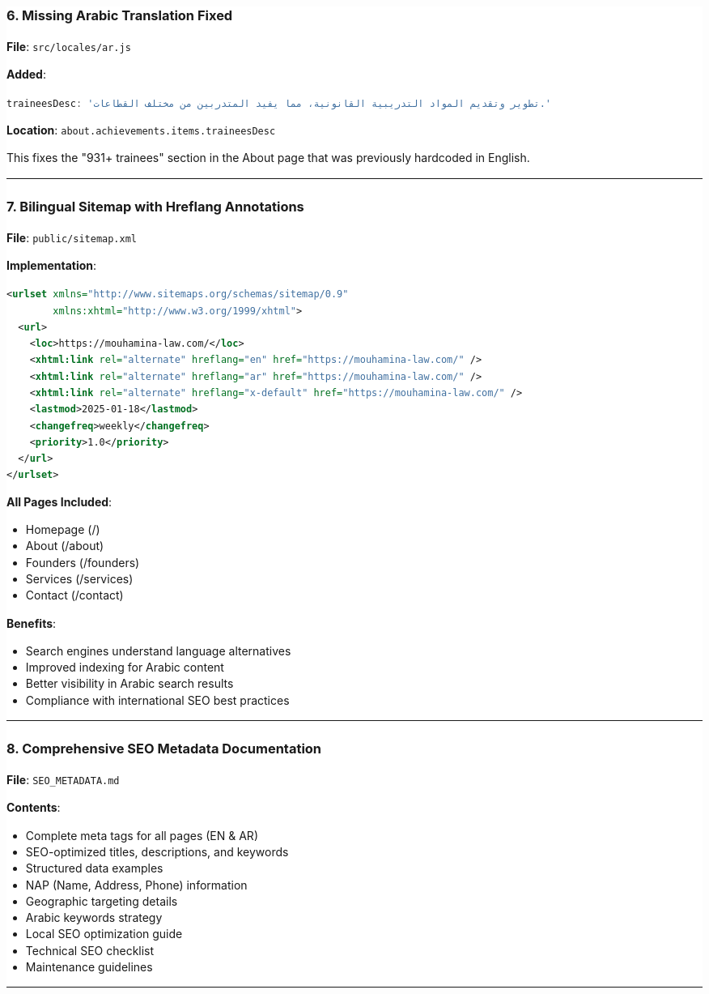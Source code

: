 
### 6. **Missing Arabic Translation Fixed**

**File**: `src/locales/ar.js`

**Added**:
```javascript
traineesDesc: 'تطوير وتقديم المواد التدريبية القانونية، مما يفيد المتدربين من مختلف القطاعات.'
```

**Location**: `about.achievements.items.traineesDesc`

This fixes the "931+ trainees" section in the About page that was previously hardcoded in English.

---

### 7. **Bilingual Sitemap with Hreflang Annotations**

**File**: `public/sitemap.xml`

**Implementation**:
```xml
<urlset xmlns="http://www.sitemaps.org/schemas/sitemap/0.9"
        xmlns:xhtml="http://www.w3.org/1999/xhtml">
  <url>
    <loc>https://mouhamina-law.com/</loc>
    <xhtml:link rel="alternate" hreflang="en" href="https://mouhamina-law.com/" />
    <xhtml:link rel="alternate" hreflang="ar" href="https://mouhamina-law.com/" />
    <xhtml:link rel="alternate" hreflang="x-default" href="https://mouhamina-law.com/" />
    <lastmod>2025-01-18</lastmod>
    <changefreq>weekly</changefreq>
    <priority>1.0</priority>
  </url>
</urlset>
```

**All Pages Included**:
- Homepage (/)
- About (/about)
- Founders (/founders)
- Services (/services)
- Contact (/contact)

**Benefits**:
- Search engines understand language alternatives
- Improved indexing for Arabic content
- Better visibility in Arabic search results
- Compliance with international SEO best practices

---

### 8. **Comprehensive SEO Metadata Documentation**

**File**: `SEO_METADATA.md`

**Contents**:
- Complete meta tags for all pages (EN & AR)
- SEO-optimized titles, descriptions, and keywords
- Structured data examples
- NAP (Name, Address, Phone) information
- Geographic targeting details
- Arabic keywords strategy
- Local SEO optimization guide
- Technical SEO checklist
- Maintenance guidelines

---